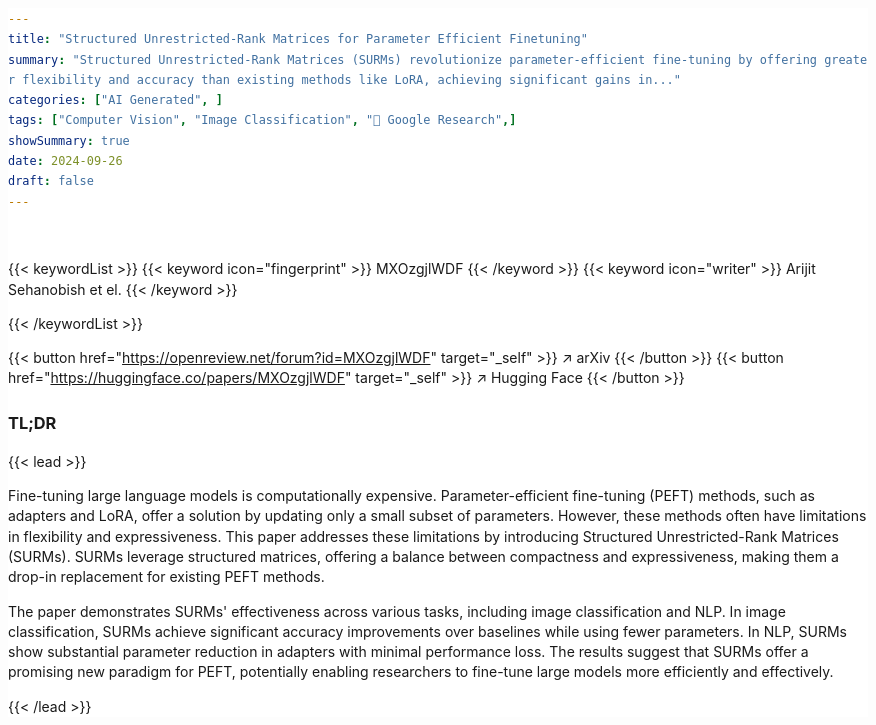 ```yaml
---
title: "Structured Unrestricted-Rank Matrices for Parameter Efficient Finetuning"
summary: "Structured Unrestricted-Rank Matrices (SURMs) revolutionize parameter-efficient fine-tuning by offering greater flexibility and accuracy than existing methods like LoRA, achieving significant gains in..."
categories: ["AI Generated", ]
tags: ["Computer Vision", "Image Classification", "🏢 Google Research",]
showSummary: true
date: 2024-09-26
draft: false
---
```


<br>

{{< keywordList >}}
{{< keyword icon="fingerprint" >}} MXOzgjlWDF {{< /keyword >}}
{{< keyword icon="writer" >}} Arijit Sehanobish et el. {{< /keyword >}}
 
{{< /keywordList >}}

{{< button href="https://openreview.net/forum?id=MXOzgjlWDF" target="_self" >}}
↗ arXiv
{{< /button >}}
{{< button href="https://huggingface.co/papers/MXOzgjlWDF" target="_self" >}}
↗ Hugging Face
{{< /button >}}



<audio controls>
    <source src="https://ai-paper-reviewer.com/MXOzgjlWDF/podcast.wav" type="audio/wav">
    Your browser does not support the audio element.
</audio>


### TL;DR


{{< lead >}}

Fine-tuning large language models is computationally expensive. Parameter-efficient fine-tuning (PEFT) methods, such as adapters and LoRA, offer a solution by updating only a small subset of parameters. However, these methods often have limitations in flexibility and expressiveness. This paper addresses these limitations by introducing Structured Unrestricted-Rank Matrices (SURMs). SURMs leverage structured matrices, offering a balance between compactness and expressiveness, making them a drop-in replacement for existing PEFT methods.

The paper demonstrates SURMs' effectiveness across various tasks, including image classification and NLP.  In image classification, SURMs achieve significant accuracy improvements over baselines while using fewer parameters.  In NLP, SURMs show substantial parameter reduction in adapters with minimal performance loss.  The results suggest that SURMs offer a promising new paradigm for PEFT, potentially enabling researchers to fine-tune large models more efficiently and effectively.

{{< /lead >}}
